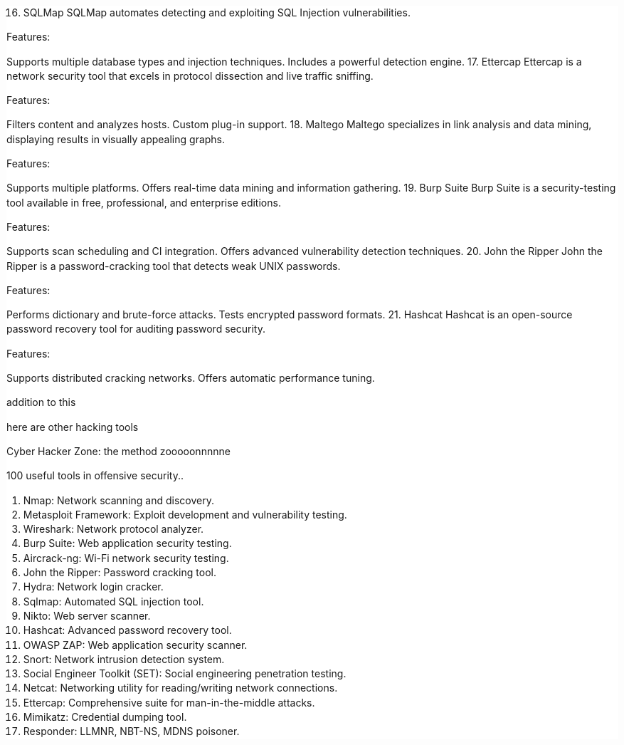 16. SQLMap
SQLMap automates detecting and exploiting SQL Injection vulnerabilities.

Features:

Supports multiple database types and injection techniques.
Includes a powerful detection engine.
17. Ettercap
Ettercap is a network security tool that excels in protocol dissection and live traffic sniffing.

Features:

Filters content and analyzes hosts.
Custom plug-in support.
18. Maltego
Maltego specializes in link analysis and data mining, displaying results in visually appealing graphs.

Features:

Supports multiple platforms.
Offers real-time data mining and information gathering.
19. Burp Suite
Burp Suite is a security-testing tool available in free, professional, and enterprise editions.

Features:

Supports scan scheduling and CI integration.
Offers advanced vulnerability detection techniques.
20. John the Ripper
John the Ripper is a password-cracking tool that detects weak UNIX passwords.

Features:

Performs dictionary and brute-force attacks.
Tests encrypted password formats.
21. Hashcat
Hashcat is an open-source password recovery tool for auditing password security.

Features:

Supports distributed cracking networks.
Offers automatic performance tuning.


addition to this

here are other hacking tools


Cyber Hacker Zone:
the method zooooonnnnne

100 useful tools in offensive security..

1. Nmap: Network scanning and discovery.
2. Metasploit Framework: Exploit development and vulnerability testing.
3. Wireshark: Network protocol analyzer.
4. Burp Suite: Web application security testing.
5. Aircrack-ng: Wi-Fi network security testing.
6. John the Ripper: Password cracking tool.
7. Hydra: Network login cracker.
8. Sqlmap: Automated SQL injection tool.
9. Nikto: Web server scanner.
10. Hashcat: Advanced password recovery tool.
11. OWASP ZAP: Web application security scanner.
12. Snort: Network intrusion detection system.
13. Social Engineer Toolkit (SET): Social engineering penetration testing.
14. Netcat: Networking utility for reading/writing network connections.
15. Ettercap: Comprehensive suite for man-in-the-middle attacks.
16. Mimikatz: Credential dumping tool.
17. Responder: LLMNR, NBT-NS, MDNS poisoner.